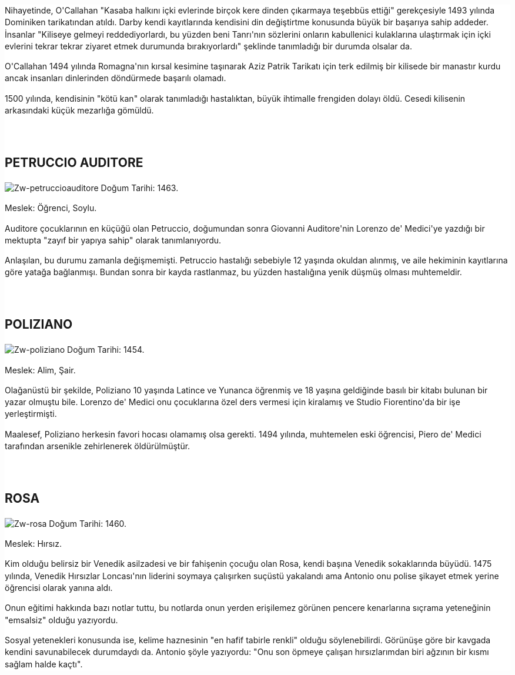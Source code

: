 Nihayetinde, O'Callahan "Kasaba halkını içki evlerinde birçok kere dinden çıkarmaya teşebbüs ettiği" gerekçesiyle 1493 yılında Dominiken tarikatından atıldı. Darby kendi kayıtlarında kendisini din değiştirtme konusunda büyük bir başarıya sahip addeder. İnsanlar "Kiliseye gelmeyi reddediyorlardı, bu yüzden beni Tanrı'nın sözlerini onların kabullenici kulaklarına ulaştırmak için içki evlerini tekrar tekrar ziyaret etmek durumunda bırakıyorlardı" şeklinde tanımladığı bir durumda olsalar da.

O'Callahan 1494 yılında Romagna'nın kırsal kesimine taşınarak Aziz Patrik Tarikatı için terk edilmiş bir kilisede bir manastır kurdu ancak insanları dinlerinden döndürmede başarılı olamadı.

1500 yılında, kendisinin "kötü kan" olarak tanımladığı hastalıktan, büyük ihtimalle frengiden dolayı öldü. Cesedi kilisenin arkasındaki küçük mezarlığa gömüldü.

&nbsp;
<h2>PETRUCCIO AUDITORE</h2>
<img src="http://img3.wikia.nocookie.net/__cb20091130205622/assassinscreed/images/thumb/2/2b/Zw-petruccioauditore.png/125px-Zw-petruccioauditore.png" alt="Zw-petruccioauditore" />
Doğum Tarihi: 1463.

Meslek: Öğrenci, Soylu.

Auditore çocuklarının en küçüğü olan Petruccio, doğumundan sonra Giovanni Auditore'nin Lorenzo de' Medici'ye yazdığı bir mektupta "zayıf bir yapıya sahip" olarak tanımlanıyordu.

Anlaşılan, bu durumu zamanla değişmemişti. Petruccio hastalığı sebebiyle 12 yaşında okuldan alınmış, ve aile hekiminin kayıtlarına göre yatağa bağlanmışı. Bundan sonra bir kayda rastlanmaz, bu yüzden hastalığına yenik düşmüş olması muhtemeldir.

&nbsp;
<h2>POLIZIANO</h2>
<img src="http://img2.wikia.nocookie.net/__cb20091130205622/assassinscreed/images/thumb/a/a8/Zw-poliziano.png/125px-Zw-poliziano.png" alt="Zw-poliziano" />
Doğum Tarihi: 1454.

Meslek: Alim, Şair.

Olağanüstü bir şekilde, Poliziano 10 yaşında Latince ve Yunanca öğrenmiş ve 18 yaşına geldiğinde basılı bir kitabı bulunan bir yazar olmuştu bile. Lorenzo de' Medici onu çocuklarına özel ders vermesi için kiralamış ve Studio Fiorentino'da bir işe yerleştirmişti.

Maalesef, Poliziano herkesin favori hocası olamamış olsa gerekti. 1494 yılında, muhtemelen eski öğrencisi, Piero de' Medici tarafından arsenikle zehirlenerek öldürülmüştür.

&nbsp;
<h2>ROSA</h2>
<img src="http://img2.wikia.nocookie.net/__cb20091130205623/assassinscreed/images/thumb/6/6b/Zw-rosa.png/125px-Zw-rosa.png" alt="Zw-rosa" />
Doğum Tarihi: 1460.

Meslek: Hırsız.

Kim olduğu belirsiz bir Venedik asilzadesi ve bir fahişenin çocuğu olan Rosa, kendi başına Venedik sokaklarında büyüdü. 1475 yılında, Venedik Hırsızlar Loncası'nın liderini soymaya çalışırken suçüstü yakalandı ama Antonio onu polise şikayet etmek yerine öğrencisi olarak yanına aldı.

Onun eğitimi hakkında bazı notlar tuttu, bu notlarda onun yerden erişilemez görünen pencere kenarlarına sıçrama yeteneğinin "emsalsiz" olduğu yazıyordu.

Sosyal yetenekleri konusunda ise, kelime haznesinin "en hafif tabirle renkli" olduğu söylenebilirdi. Görünüşe göre bir kavgada kendini savunabilecek durumdaydı da. Antonio şöyle yazıyordu: "Onu son öpmeye çalışan hırsızlarımdan biri ağzının bir kısmı sağlam halde kaçtı".
